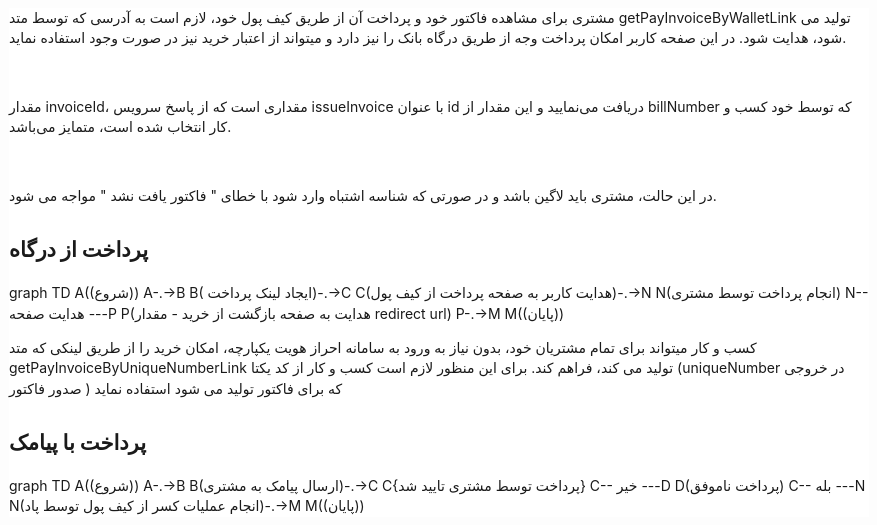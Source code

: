 مشتری برای مشاهده فاکتور خود و پرداخت آن از طریق کیف پول خود، لازم است به آدرسی که توسط متد getPayInvoiceByWalletLink تولید می شود، هدایت شود. در این صفحه کاربر امکان پرداخت وجه از طریق درگاه بانک را نیز دارد و میتواند از اعتبار خرید نیز در صورت وجود استفاده نماید.

<br/>

مقدار invoiceId، مقداری است که از پاسخ سرویس issueInvoice با عنوان id دریافت می‌نمایید و این مقدار از billNumber که توسط خود کسب و کار انتخاب شده است، متمایز می‌باشد.

<br/>

در این حالت، مشتری باید لاگین باشد و در صورتی که شناسه اشتباه وارد شود با خطای " فاکتور یافت نشد " مواجه می شود.

<div class="box-end">
</div>


## پرداخت از درگاه

<div class="mermaid">
graph TD  
A((شروع))  
A-.->B  
B( ایجاد لینک پرداخت)-.->C  
C(هدایت کاربر به صفحه پرداخت از کیف پول)-.->N  
N(انجام پرداخت توسط مشتری)
N-- هدایت صفحه ---P 
P(هدایت به صفحه بازگشت از خرید - مقدار redirect url)
P-.->M
M((پایان))
</div>

کسب و کار میتواند برای تمام مشتریان خود، بدون نیاز به ورود به سامانه احراز هویت یکپارچه، امکان خرید را از طریق لینکی که متد getPayInvoiceByUniqueNumberLink تولید می کند، فراهم کند. برای این منظور لازم است کسب و کار از کد یکتا (uniqueNumber در خروجی صدور فاکتور ) که برای فاکتور تولید می شود استفاده نماید

<div class="box-end">
</div>


## پرداخت با پیامک


<div class="mermaid">
graph TD  
A((شروع))  
A-.->B  
B(ارسال پیامک به مشتری)-.->C  
C{پرداخت توسط مشتری تایید شد}
C-- خیر ---D 
D(پرداخت ناموفق)
C-- بله ---N  
N(انجام عملیات کسر از کیف پول توسط پاد)-.->M
M((پایان))
</div>
